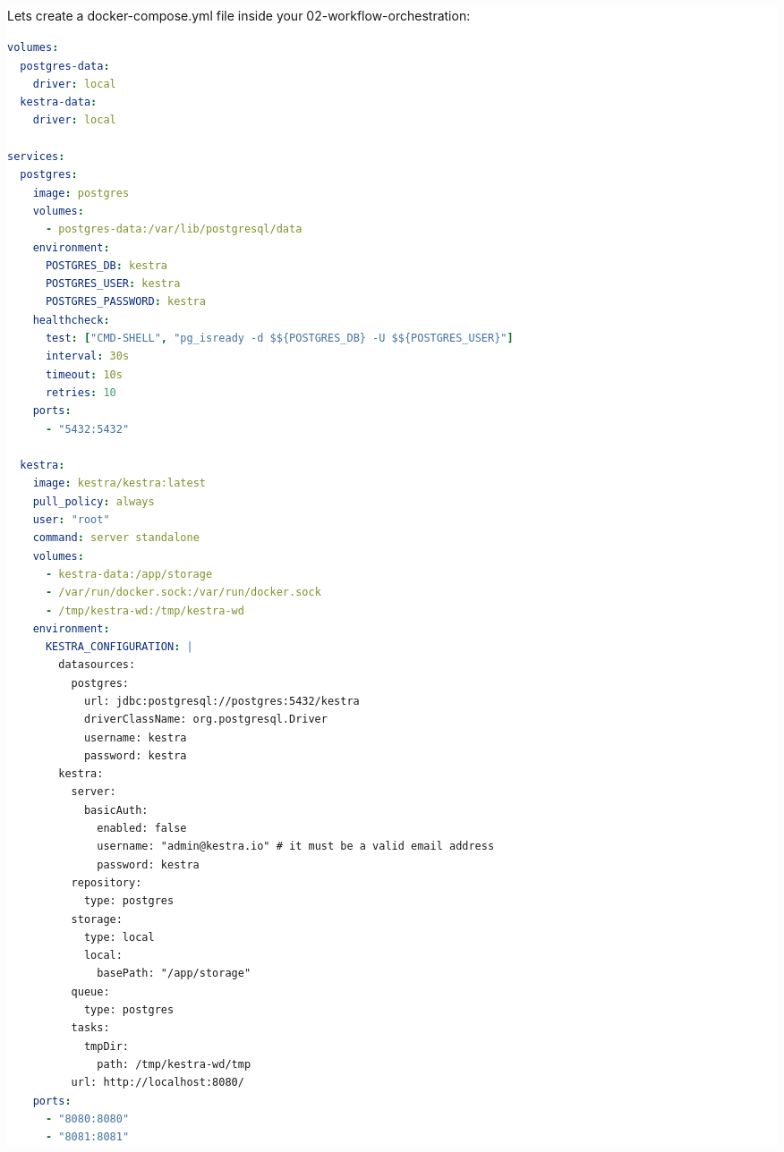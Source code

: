 Lets create a docker-compose.yml file inside your 02-workflow-orchestration:

```yaml
volumes:
  postgres-data:
    driver: local
  kestra-data:
    driver: local

services:
  postgres:
    image: postgres
    volumes:
      - postgres-data:/var/lib/postgresql/data
    environment:
      POSTGRES_DB: kestra
      POSTGRES_USER: kestra
      POSTGRES_PASSWORD: kestra
    healthcheck:
      test: ["CMD-SHELL", "pg_isready -d $${POSTGRES_DB} -U $${POSTGRES_USER}"]
      interval: 30s
      timeout: 10s
      retries: 10
    ports:
      - "5432:5432"

  kestra:
    image: kestra/kestra:latest
    pull_policy: always
    user: "root"
    command: server standalone
    volumes:
      - kestra-data:/app/storage
      - /var/run/docker.sock:/var/run/docker.sock
      - /tmp/kestra-wd:/tmp/kestra-wd
    environment:
      KESTRA_CONFIGURATION: |
        datasources:
          postgres:
            url: jdbc:postgresql://postgres:5432/kestra
            driverClassName: org.postgresql.Driver
            username: kestra
            password: kestra
        kestra:
          server:
            basicAuth:
              enabled: false
              username: "admin@kestra.io" # it must be a valid email address
              password: kestra
          repository:
            type: postgres
          storage:
            type: local
            local:
              basePath: "/app/storage"
          queue:
            type: postgres
          tasks:
            tmpDir:
              path: /tmp/kestra-wd/tmp
          url: http://localhost:8080/
    ports:
      - "8080:8080"
      - "8081:8081"
```